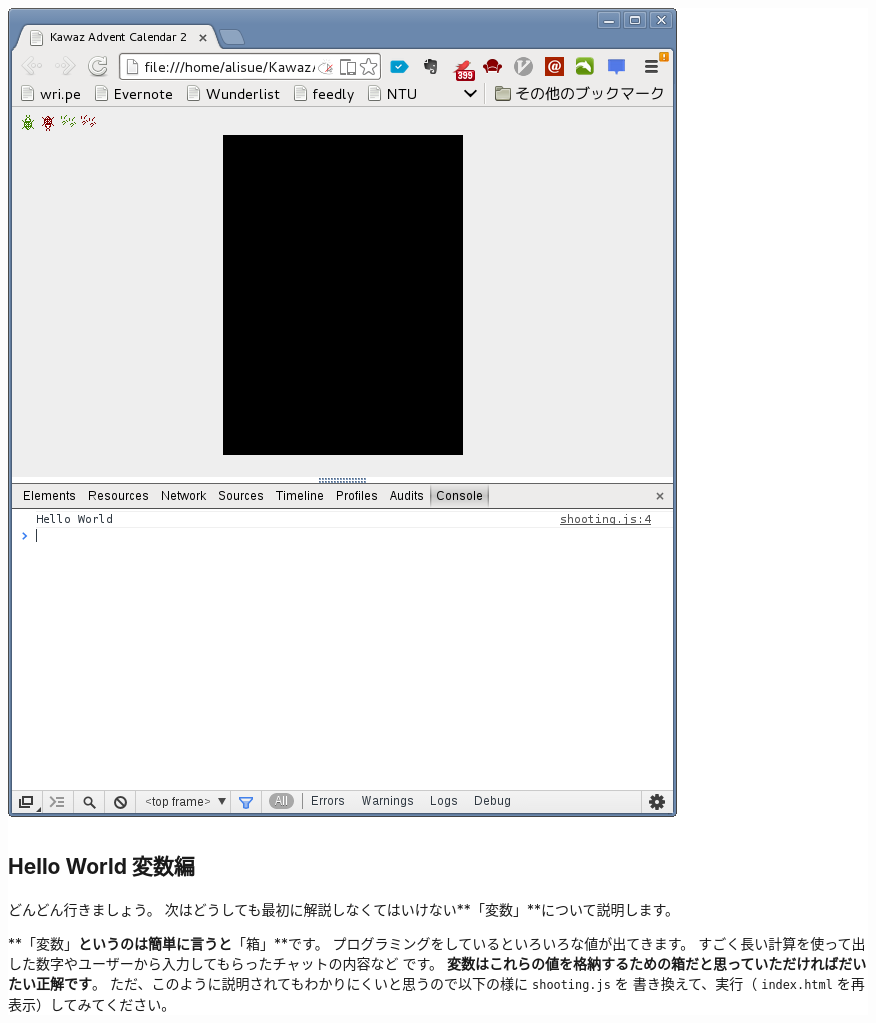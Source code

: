 ![Hello World](img/document02-001.png)

## Hello World 変数編
どんどん行きましょう。
次はどうしても最初に解説しなくてはいけない**「変数」**について説明します。

**「変数」**というのは簡単に言うと**「箱」**です。
プログラミングをしているといろいろな値が出てきます。
すごく長い計算を使って出した数字やユーザーから入力してもらったチャットの内容など
です。
**変数はこれらの値を格納するための箱だと思っていただければだいたい正解です**。
ただ、このように説明されてもわかりにくいと思うので以下の様に `shooting.js` を
書き換えて、実行（ `index.html` を再表示）してみてください。
